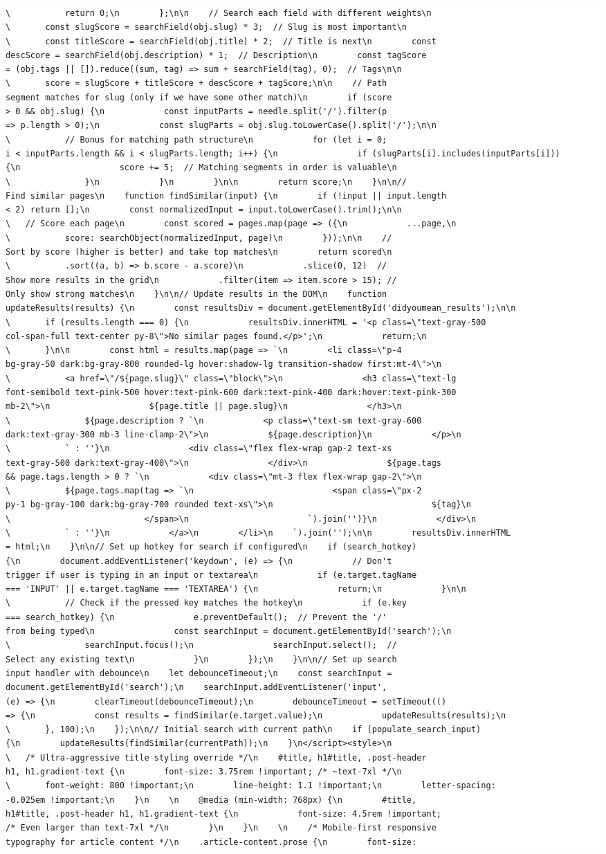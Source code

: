     \           return 0;\n        };\n\n    // Search each field with different weights\n
    \       const slugScore = searchField(obj.slug) * 3;  // Slug is most important\n
    \       const titleScore = searchField(obj.title) * 2;  // Title is next\n        const
    descScore = searchField(obj.description) * 1;  // Description\n        const tagScore
    = (obj.tags || []).reduce((sum, tag) => sum + searchField(tag), 0);  // Tags\n\n
    \       score = slugScore + titleScore + descScore + tagScore;\n\n    // Path
    segment matches for slug (only if we have some other match)\n        if (score
    > 0 && obj.slug) {\n            const inputParts = needle.split('/').filter(p
    => p.length > 0);\n            const slugParts = obj.slug.toLowerCase().split('/');\n\n
    \           // Bonus for matching path structure\n            for (let i = 0;
    i < inputParts.length && i < slugParts.length; i++) {\n                if (slugParts[i].includes(inputParts[i]))
    {\n                    score += 5;  // Matching segments in order is valuable\n
    \               }\n            }\n        }\n\n        return score;\n    }\n\n//
    Find similar pages\n    function findSimilar(input) {\n        if (!input || input.length
    < 2) return [];\n        const normalizedInput = input.toLowerCase().trim();\n\n
    \   // Score each page\n        const scored = pages.map(page => ({\n            ...page,\n
    \           score: searchObject(normalizedInput, page)\n        }));\n\n    //
    Sort by score (higher is better) and take top matches\n        return scored\n
    \           .sort((a, b) => b.score - a.score)\n            .slice(0, 12)  //
    Show more results in the grid\n            .filter(item => item.score > 15); //
    Only show strong matches\n    }\n\n// Update results in the DOM\n    function
    updateResults(results) {\n        const resultsDiv = document.getElementById('didyoumean_results');\n\n
    \       if (results.length === 0) {\n            resultsDiv.innerHTML = '<p class=\"text-gray-500
    col-span-full text-center py-8\">No similar pages found.</p>';\n            return;\n
    \       }\n\n        const html = results.map(page => `\n        <li class=\"p-4
    bg-gray-50 dark:bg-gray-800 rounded-lg hover:shadow-lg transition-shadow first:mt-4\">\n
    \           <a href=\"/${page.slug}\" class=\"block\">\n                <h3 class=\"text-lg
    font-semibold text-pink-500 hover:text-pink-600 dark:text-pink-400 dark:hover:text-pink-300
    mb-2\">\n                    ${page.title || page.slug}\n                </h3>\n
    \               ${page.description ? `\n            <p class=\"text-sm text-gray-600
    dark:text-gray-300 mb-3 line-clamp-2\">\n            ${page.description}\n            </p>\n
    \           ` : ''}\n                <div class=\"flex flex-wrap gap-2 text-xs
    text-gray-500 dark:text-gray-400\">\n                </div>\n                ${page.tags
    && page.tags.length > 0 ? `\n            <div class=\"mt-3 flex flex-wrap gap-2\">\n
    \           ${page.tags.map(tag => `\n                            <span class=\"px-2
    py-1 bg-gray-100 dark:bg-gray-700 rounded text-xs\">\n                                ${tag}\n
    \                           </span>\n                        `).join('')}\n            </div>\n
    \           ` : ''}\n            </a>\n        </li>\n    `).join('');\n\n        resultsDiv.innerHTML
    = html;\n    }\n\n// Set up hotkey for search if configured\n    if (search_hotkey)
    {\n        document.addEventListener('keydown', (e) => {\n            // Don't
    trigger if user is typing in an input or textarea\n            if (e.target.tagName
    === 'INPUT' || e.target.tagName === 'TEXTAREA') {\n                return;\n            }\n\n
    \           // Check if the pressed key matches the hotkey\n            if (e.key
    === search_hotkey) {\n                e.preventDefault();  // Prevent the '/'
    from being typed\n                const searchInput = document.getElementById('search');\n
    \               searchInput.focus();\n                searchInput.select();  //
    Select any existing text\n            }\n        });\n    }\n\n// Set up search
    input handler with debounce\n    let debounceTimeout;\n    const searchInput =
    document.getElementById('search');\n    searchInput.addEventListener('input',
    (e) => {\n        clearTimeout(debounceTimeout);\n        debounceTimeout = setTimeout(()
    => {\n            const results = findSimilar(e.target.value);\n            updateResults(results);\n
    \       }, 100);\n    });\n\n// Initial search with current path\n    if (populate_search_input)
    {\n        updateResults(findSimilar(currentPath));\n    }\n</script><style>\n
    \   /* Ultra-aggressive title styling override */\n    #title, h1#title, .post-header
    h1, h1.gradient-text {\n        font-size: 3.75rem !important; /* ~text-7xl */\n
    \       font-weight: 800 !important;\n        line-height: 1.1 !important;\n        letter-spacing:
    -0.025em !important;\n    }\n    \n    @media (min-width: 768px) {\n        #title,
    h1#title, .post-header h1, h1.gradient-text {\n            font-size: 4.5rem !important;
    /* Even larger than text-7xl */\n        }\n    }\n    \n    /* Mobile-first responsive
    typography for article content */\n    .article-content.prose {\n        font-size: